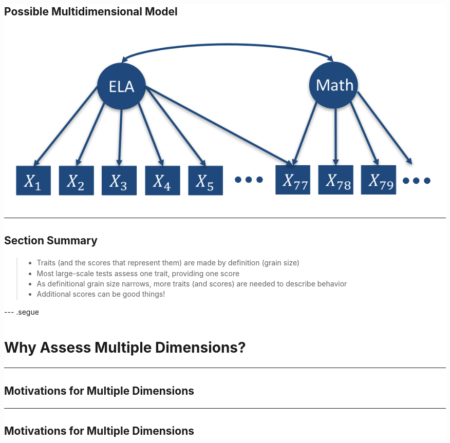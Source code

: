 ## Possible Multidimensional Model

<img src="assets/img/path_elamath.png" width=100% style="vertical-align:">

--- 

## Section Summary

>- Traits (and the scores that represent them) are made by definition (grain size)
>- Most large-scale tests assess one trait, providing one score
>- As definitional grain size narrows, more traits (and scores) are needed to describe behavior
>- Additional scores can be good things!


--- .segue

# Why Assess Multiple Dimensions?

---

## Motivations for Multiple Dimensions

<div style="text-align: center; width: 100%; border: 0px solid black;">
<video controls class="center">
  <source src="assets/img/media1.mp4" type="video/mp4">
  Your browser does not support the video tag.
</video>
</div>

---

## Motivations for Multiple Dimensions
